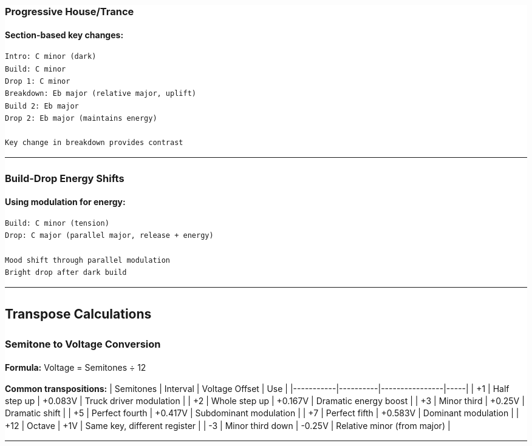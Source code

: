 
### Progressive House/Trance

**Section-based key changes:**
```
Intro: C minor (dark)
Build: C minor
Drop 1: C minor
Breakdown: Eb major (relative major, uplift)
Build 2: Eb major
Drop 2: Eb major (maintains energy)

Key change in breakdown provides contrast
```

---

### Build-Drop Energy Shifts

**Using modulation for energy:**
```
Build: C minor (tension)
Drop: C major (parallel major, release + energy)

Mood shift through parallel modulation
Bright drop after dark build
```

---

## Transpose Calculations

### Semitone to Voltage Conversion

**Formula:** Voltage = Semitones ÷ 12

**Common transpositions:**
| Semitones | Interval | Voltage Offset | Use |
|-----------|----------|----------------|-----|
| +1 | Half step up | +0.083V | Truck driver modulation |
| +2 | Whole step up | +0.167V | Dramatic energy boost |
| +3 | Minor third | +0.25V | Dramatic shift |
| +5 | Perfect fourth | +0.417V | Subdominant modulation |
| +7 | Perfect fifth | +0.583V | Dominant modulation |
| +12 | Octave | +1V | Same key, different register |
| -3 | Minor third down | -0.25V | Relative minor (from major) |

---
